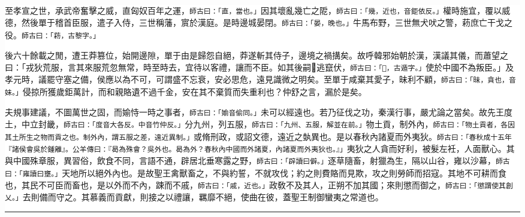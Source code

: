 至孝宣之世，承武帝奮擊之威，直匈奴百年之運，`師古曰：「直，當也。」`因其壞亂幾亡之阸，`師古曰：「幾，近也，音鉅依反。」`權時施宜，覆以威德，然後單于稽首臣服，遣子入侍，三世稱藩，賔於漢庭。是時邊城晏閉。`師古曰：「晏，晚也。」`牛馬布野，三世無犬吠之警，菞庶亡干戈之役。`師古曰：「菞，古黎字。」`

後六十餘載之閒，遭王莽篡位，始開邊隙，單于由是歸怨自絕，莽遂斬其侍子，邊境之禍搆矣。故呼韓邪始朝於漢，漢議其儀，而蕭望之曰：「戎狄荒服，言其來服荒忽無常，時至時去，宜待以客禮，讓而不臣。如其後嗣𨔡逃竄伏，`師古曰：「𨔡，古遁字。」`使於中國不為叛臣。」及孝元時，議罷守塞之備，侯應以為不可，可謂盛不忘衰，安必思危，遠見識微之明矣。至單于咸棄其愛子，昧利不顧，`師古曰：「昧，貪也，音妹。」`侵掠所獲歲鉅萬計，而和親賂遺不過千金，安在其不棄質而失重利也？仲舒之言，漏於是矣。

夫規事建議，不圖萬世之固，而媮恃一時之事者，`師古曰：「媮音偷同。」`未可以經遠也。若乃征伐之功，秦漢行事，嚴尤論之當矣。故先王度土，中立封畿，`師古曰：「度音大各反。中音竹仲反。」`分九州，列五服，`師古曰：「九州、五服，解並在前。」`物土貢，制外內，`師古曰：「物土貢者，各因其土所生之物而貢之也。制外內，謂五服之差，遠近異制。」`或脩刑政，或詔文德，遠近之埶異也。是以春秋內諸夏而外夷狄。`師古曰：「春秋成十五年『諸侯會吳於鍾離』。公羊傳曰：『曷為殊會？吳外也。曷為外？春秋內中國而外諸夏，內諸夏而外夷狄也。』」`夷狄之人貪而好利，被髮左衽，人面獸心。其與中國殊章服，異習俗，飲食不同，言語不通，辟居北垂寒露之野，`師古曰：「辟讀曰僻。」`逐草隨畜，射獵為生，隔以山谷，雍以沙幕，`師古曰：「雍讀曰壅。」`天地所以絕外內也。是故聖王禽獸畜之，不與約誓，不就攻伐；約之則費賂而見欺，攻之則勞師而招寇。其地不可耕而食也，其民不可臣而畜也，是以外而不內，踈而不戚，`師古曰：「戚，近也。」`政敎不及其人，正朔不加其國；來則懲而御之，`師古曰：「懲謂使其創乂。」`去則備而守之。其慕義而貢獻，則接之以禮讓，羈靡不絕，使曲在彼，蓋聖王制御蠻夷之常道也。

* * *

